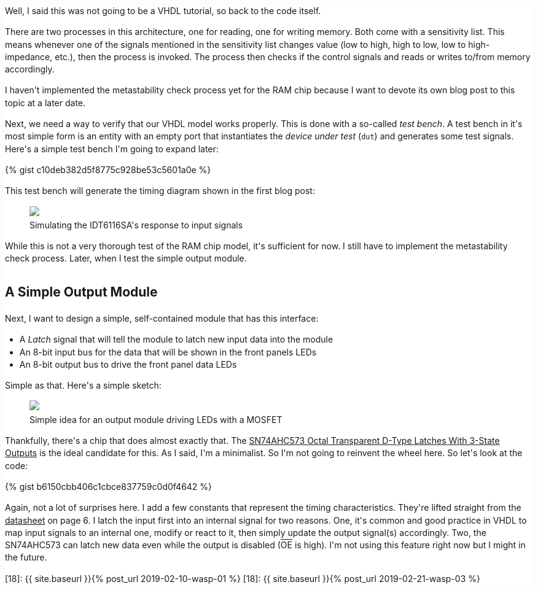 Well, I said this was not going to be a VHDL tutorial, so back to the code itself.

There are two processes in this architecture, one for reading, one for writing memory. Both come with a sensitivity list. This means whenever one of the signals mentioned in the sensitivity list changes value (low to high, high to low, low to high-impedance, etc.), then the process is invoked. The process then checks if the control signals and reads or writes to/from memory accordingly.

I haven't implemented the metastability check process yet for the RAM chip because I want to devote its own blog post to this topic at a later date.

Next, we need a way to verify that our VHDL model works properly. This is done with a so-called *test bench*. A test bench in it's most simple form is an entity with an empty port that instantiates the *device under test* (`dut`) and generates some test signals. Here's a simple test bench I'm going to expand later:

{% gist c10deb382d5f8775c928be53c5601a0e %}

This test bench will generate the timing diagram shown in the first blog post:

<figure>
    <a href="{{ "/assets/wasp/01_timingdiagramexample2.png" | uri_escape | absolute_url }}">
        <img src="{{ "/assets/wasp/01_timingdiagramexample2.png" | uri_escape | absolute_url }}">
    </a>
    <figcaption>Simulating the IDT6116SA's response to input signals</figcaption>
</figure>

While this is not a very thorough test of the RAM chip model, it's sufficient for now. I still have to implement the metastability check process. Later, when I test the simple output module.

## A Simple Output Module
Next, I want to design a simple, self-contained module that has this interface:
* A *Latch* signal that will tell the module to latch new input data into the module
* An 8-bit input bus for the data that will be shown in the front panels LEDs
* An 8-bit output bus to drive the front panel data LEDs

Simple as that. Here's a simple sketch:

<figure>
    <a href="{{ "/assets/wasp/02_outputmodulesketch.jpg" | uri_escape | absolute_url }}">
        <img src="{{ "/assets/wasp/02_outputmodulesketch.jpg" | uri_escape | absolute_url }}">
    </a>
    <figcaption>Simple idea for an output module driving LEDs with a MOSFET</figcaption>
</figure>

Thankfully, there's a chip that does almost exactly that. The [SN74AHC573 Octal Transparent D-Type Latches With 3-State Outputs][4] is the ideal candidate for this. As I said, I'm a minimalist. So I'm not going to reinvent the wheel here. So let's look at the code:

{% gist b6150cbb406c1cbce837759c0d0f4642 %}

Again, not a lot of surprises here. I add a few constants that represent the timing characteristics. They're lifted straight from the [datasheet][4] on page 6. I latch the input first into an internal signal for two reasons. One, it's common and good practice in VHDL to map input signals to an internal one, modify or react to it, then simply update the output signal(s) accordingly. Two, the SN74AHC573 can latch new data even while the output is disabled (<span style="text-decoration: overline">OE</span> is high). I'm not using this feature right now but I might in the future.


[1]: https://en.wikipedia.org/wiki/Altair_8800
[2]: https://en.wikipedia.org/wiki/VHDL
[3]: https://en.wikipedia.org/wiki/Hardware_description_language
[4]: http://www.ti.com/lit/ds/symlink/sn74ahc573.pdf
[5]: http://www.jhdl.org
[6]: http://www.myhdl.org
[7]: https://www.idt.com/document/dst/6116sala-data-sheet
[8]: https://en.wikipedia.org/wiki/MOS_Technology_6502
[9]: https://en.wikipedia.org/wiki/Motorola_6809
[10]: https://en.wikipedia.org/wiki/Zilog_Z80
[11]: https://www.mouser.com
[12]: https://www.farnell.com
[13]: https://lauri.xn--vsandi-pxa.com/hdl/ghdl.html
[14]: https://github.com/pjcuadra/ghdl_sample_project
[15]: https://ghdl.readthedocs.io/en/latest/about.html
[16]: https://en.wikichip.org/wiki/8-bit_architecture#8-bit_microprocessors
[17]: https://en.wikipedia.org/wiki/Karnaugh_map
[18]: {{ site.baseurl }}{% post_url 2019-02-10-wasp-01 %}
[18]: {{ site.baseurl }}{% post_url 2019-02-21-wasp-03 %}